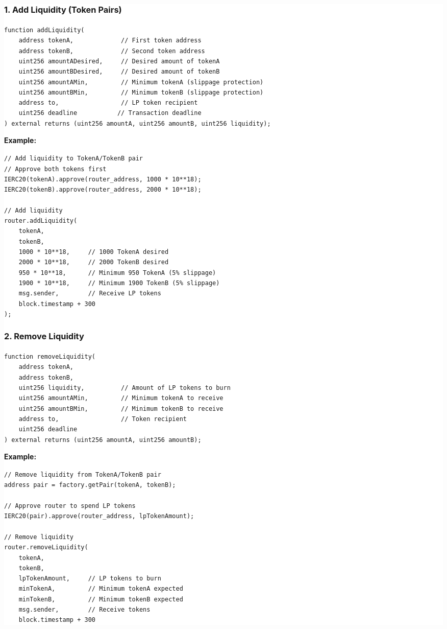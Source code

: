 ### 1. Add Liquidity (Token Pairs)

```solidity
function addLiquidity(
    address tokenA,             // First token address
    address tokenB,             // Second token address  
    uint256 amountADesired,     // Desired amount of tokenA
    uint256 amountBDesired,     // Desired amount of tokenB
    uint256 amountAMin,         // Minimum tokenA (slippage protection)
    uint256 amountBMin,         // Minimum tokenB (slippage protection)
    address to,                 // LP token recipient
    uint256 deadline           // Transaction deadline
) external returns (uint256 amountA, uint256 amountB, uint256 liquidity);
```

**Example:**
```solidity
// Add liquidity to TokenA/TokenB pair
// Approve both tokens first
IERC20(tokenA).approve(router_address, 1000 * 10**18);
IERC20(tokenB).approve(router_address, 2000 * 10**18);

// Add liquidity
router.addLiquidity(
    tokenA,
    tokenB,
    1000 * 10**18,     // 1000 TokenA desired
    2000 * 10**18,     // 2000 TokenB desired
    950 * 10**18,      // Minimum 950 TokenA (5% slippage)
    1900 * 10**18,     // Minimum 1900 TokenB (5% slippage)
    msg.sender,        // Receive LP tokens
    block.timestamp + 300
);
```

### 2. Remove Liquidity

```solidity
function removeLiquidity(
    address tokenA,
    address tokenB,
    uint256 liquidity,          // Amount of LP tokens to burn
    uint256 amountAMin,         // Minimum tokenA to receive
    uint256 amountBMin,         // Minimum tokenB to receive
    address to,                 // Token recipient
    uint256 deadline
) external returns (uint256 amountA, uint256 amountB);
```

**Example:**
```solidity
// Remove liquidity from TokenA/TokenB pair
address pair = factory.getPair(tokenA, tokenB);

// Approve router to spend LP tokens
IERC20(pair).approve(router_address, lpTokenAmount);

// Remove liquidity
router.removeLiquidity(
    tokenA,
    tokenB,
    lpTokenAmount,     // LP tokens to burn
    minTokenA,         // Minimum tokenA expected
    minTokenB,         // Minimum tokenB expected
    msg.sender,        // Receive tokens
    block.timestamp + 300
```